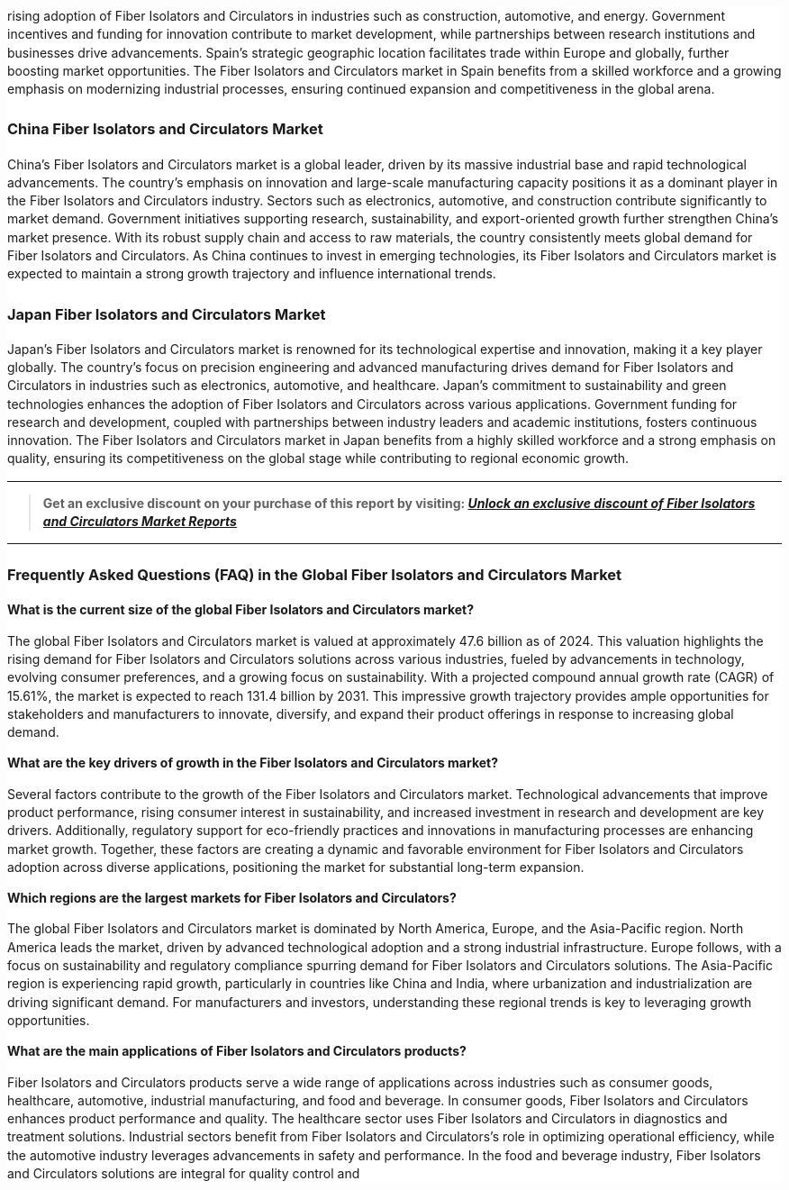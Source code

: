rising adoption of Fiber Isolators and Circulators in industries such as construction, automotive, and energy. Government incentives and funding for innovation contribute to market development, while partnerships between research institutions and businesses drive advancements. Spain&rsquo;s strategic geographic location facilitates trade within Europe and globally, further boosting market opportunities. The Fiber Isolators and Circulators market in Spain benefits from a skilled workforce and a growing emphasis on modernizing industrial processes, ensuring continued expansion and competitiveness in the global arena.</p><h3>China Fiber Isolators and Circulators Market</h3><p>China&rsquo;s Fiber Isolators and Circulators market is a global leader, driven by its massive industrial base and rapid technological advancements. The country&rsquo;s emphasis on innovation and large-scale manufacturing capacity positions it as a dominant player in the Fiber Isolators and Circulators industry. Sectors such as electronics, automotive, and construction contribute significantly to market demand. Government initiatives supporting research, sustainability, and export-oriented growth further strengthen China&rsquo;s market presence. With its robust supply chain and access to raw materials, the country consistently meets global demand for Fiber Isolators and Circulators. As China continues to invest in emerging technologies, its Fiber Isolators and Circulators market is expected to maintain a strong growth trajectory and influence international trends.</p><h3>Japan Fiber Isolators and Circulators Market</h3><p>Japan&rsquo;s Fiber Isolators and Circulators market is renowned for its technological expertise and innovation, making it a key player globally. The country&rsquo;s focus on precision engineering and advanced manufacturing drives demand for Fiber Isolators and Circulators in industries such as electronics, automotive, and healthcare. Japan&rsquo;s commitment to sustainability and green technologies enhances the adoption of Fiber Isolators and Circulators across various applications. Government funding for research and development, coupled with partnerships between industry leaders and academic institutions, fosters continuous innovation. The Fiber Isolators and Circulators market in Japan benefits from a highly skilled workforce and a strong emphasis on quality, ensuring its competitiveness on the global stage while contributing to regional economic growth.</p><hr /><blockquote><p><strong>Get an exclusive discount on your purchase of this report by visiting: <em><a href="://marketresearchpulse.com/ask-for-discount/43093?utm_source=Github&amp;utm_medium=0114">Unlock an exclusive discount of Fiber Isolators and Circulators Market Reports</a></em>&nbsp;</strong></p></blockquote><hr /><h3>Frequently Asked Questions (FAQ) in the Global Fiber Isolators and Circulators Market</h3><p><strong>What is the current size of the global Fiber Isolators and Circulators market?</strong></p><p>The global Fiber Isolators and Circulators market is valued at approximately 47.6 billion as of 2024. This valuation highlights the rising demand for Fiber Isolators and Circulators solutions across various industries, fueled by advancements in technology, evolving consumer preferences, and a growing focus on sustainability. With a projected compound annual growth rate (CAGR) of 15.61%, the market is expected to reach 131.4 billion by 2031. This impressive growth trajectory provides ample opportunities for stakeholders and manufacturers to innovate, diversify, and expand their product offerings in response to increasing global demand.</p><p><strong>What are the key drivers of growth in the Fiber Isolators and Circulators market?</strong></p><p>Several factors contribute to the growth of the Fiber Isolators and Circulators market. Technological advancements that improve product performance, rising consumer interest in sustainability, and increased investment in research and development are key drivers. Additionally, regulatory support for eco-friendly practices and innovations in manufacturing processes are enhancing market growth. Together, these factors are creating a dynamic and favorable environment for Fiber Isolators and Circulators adoption across diverse applications, positioning the market for substantial long-term expansion.</p><p><strong>Which regions are the largest markets for Fiber Isolators and Circulators?</strong></p><p>The global Fiber Isolators and Circulators market is dominated by North America, Europe, and the Asia-Pacific region. North America leads the market, driven by advanced technological adoption and a strong industrial infrastructure. Europe follows, with a focus on sustainability and regulatory compliance spurring demand for Fiber Isolators and Circulators solutions. The Asia-Pacific region is experiencing rapid growth, particularly in countries like China and India, where urbanization and industrialization are driving significant demand. For manufacturers and investors, understanding these regional trends is key to leveraging growth opportunities.</p><p><strong>What are the main applications of Fiber Isolators and Circulators products?</strong></p><p>Fiber Isolators and Circulators products serve a wide range of applications across industries such as consumer goods, healthcare, automotive, industrial manufacturing, and food and beverage. In consumer goods, Fiber Isolators and Circulators enhances product performance and quality. The healthcare sector uses Fiber Isolators and Circulators in diagnostics and treatment solutions. Industrial sectors benefit from Fiber Isolators and Circulators&rsquo;s role in optimizing operational efficiency, while the automotive industry leverages advancements in safety and performance. In the food and beverage industry, Fiber Isolators and Circulators solutions are integral for quality control and